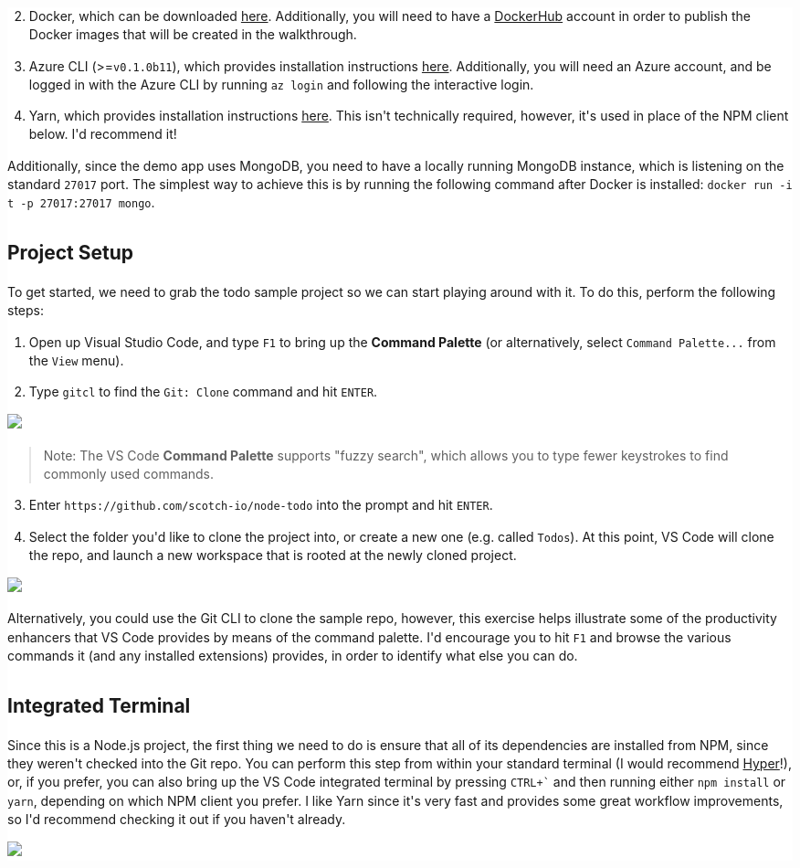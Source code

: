 2. Docker, which can be downloaded [here](https://www.docker.com/products/docker). Additionally, you will need to have a [DockerHub](https://hub.docker.com/) account in order to publish the Docker images that will be created in the walkthrough.

3. Azure CLI (>=`v0.1.0b11`), which provides installation instructions [here](https://github.com/Azure/azure-cli#interactive-install-script). Additionally, you will need an Azure account, and be logged in with the Azure CLI by running `az login` and following the interactive login.

4. Yarn, which provides installation instructions [here](https://yarnpkg.com/en/docs/install). This isn't technically required, however, it's used in place of the NPM client below. I'd recommend it!

Additionally, since the demo app uses MongoDB, you need to have a locally running MongoDB instance, which is listening on the standard `27017` port. The simplest way to achieve this is by running the following command after Docker is installed: `docker run -it -p 27017:27017 mongo`.

## Project Setup

To get started, we need to grab the todo sample project so we can start playing around with it. To do this, perform the following steps:

1. Open up Visual Studio Code, and type `F1` to bring up the **Command Palette** (or alternatively, select `Command Palette...` from the `View` menu).

2. Type `gitcl` to find the `Git: Clone` command and hit `ENTER`.

<img src="/assets/blogs/2017/01/03/gitclone.png" width="250px" />

> Note: The VS Code **Command Palette** supports "fuzzy search", which allows you to type fewer keystrokes to find commonly used commands.

3. Enter `https://github.com/scotch-io/node-todo` into the prompt and hit `ENTER`.

4. Select the folder you'd like to clone the project into, or create a new one (e.g. called `Todos`). At this point, VS Code will clone the repo, and launch a new workspace that is rooted at the newly cloned project.

<img src="/assets/blogs/2017/01/03/Explorer.png" width="150px" />

Alternatively, you could use the Git CLI to clone the sample repo, however, this exercise helps illustrate some of the productivity enhancers that VS Code provides by means of the command palette. I'd encourage you to hit `F1` and browse the various commands it (and any installed extensions) provides, in order to identify what else you can do.

## Integrated Terminal

Since this is a Node.js project, the first thing we need to do is ensure that all of its dependencies are installed from NPM, since they weren't checked into the Git repo. You can perform this step from within your standard terminal (I would recommend [Hyper](https://hyper.is/)!), or, if you prefer, you can also bring up the VS Code integrated terminal by pressing `` CTRL+` `` and then running either `npm install` or `yarn`, depending on which NPM client you prefer. I like Yarn since it's very fast and provides some great workflow improvements, so I'd recommend checking it out if you haven't already.

<img src="/assets/blogs/2017/01/03/Terminal.png" width="400px" />
